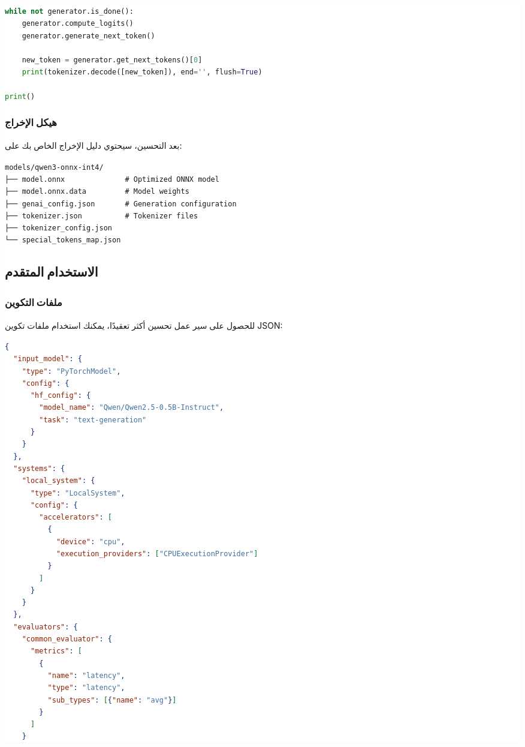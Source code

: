 ```python
while not generator.is_done():
    generator.compute_logits()
    generator.generate_next_token()
    
    new_token = generator.get_next_tokens()[0]
    print(tokenizer.decode([new_token]), end='', flush=True)

print()
```

### هيكل الإخراج

بعد التحسين، سيحتوي دليل الإخراج الخاص بك على:

```
models/qwen3-onnx-int4/
├── model.onnx              # Optimized ONNX model
├── model.onnx.data         # Model weights
├── genai_config.json       # Generation configuration
├── tokenizer.json          # Tokenizer files
├── tokenizer_config.json
└── special_tokens_map.json
```

## الاستخدام المتقدم

### ملفات التكوين

للحصول على سير عمل تحسين أكثر تعقيدًا، يمكنك استخدام ملفات تكوين JSON:

```json
{
  "input_model": {
    "type": "PyTorchModel",
    "config": {
      "hf_config": {
        "model_name": "Qwen/Qwen2.5-0.5B-Instruct",
        "task": "text-generation"
      }
    }
  },
  "systems": {
    "local_system": {
      "type": "LocalSystem",
      "config": {
        "accelerators": [
          {
            "device": "cpu",
            "execution_providers": ["CPUExecutionProvider"]
          }
        ]
      }
    }
  },
  "evaluators": {
    "common_evaluator": {
      "metrics": [
        {
          "name": "latency",
          "type": "latency",
          "sub_types": [{"name": "avg"}]
        }
      ]
    }
```